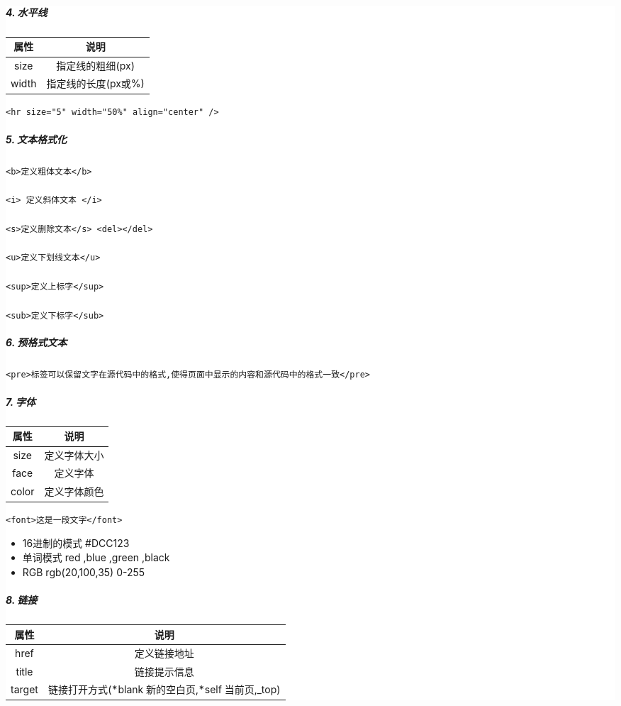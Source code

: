 ##### 4. 水平线

| 属性  |        说明         |
| :---: | :-----------------: |
| size  |  指定线的粗细(px)   |
| width | 指定线的长度(px或%) |

```
<hr size="5" width="50%" align="center" />
```

##### 5. 文本格式化

```
<b>定义粗体文本</b>

<i> 定义斜体文本 </i>

<s>定义删除文本</s> <del></del>

<u>定义下划线文本</u>

<sup>定义上标字</sup>

<sub>定义下标字</sub>
```

##### 6. 预格式文本

```
<pre>标签可以保留文字在源代码中的格式,使得页面中显示的内容和源代码中的格式一致</pre>
```

##### 7. 字体

| 属性  |     说明     |
| :---: | :----------: |
| size  | 定义字体大小 |
| face  |   定义字体   |
| color | 定义字体颜色 |

```
<font>这是一段文字</font>
```

- 16进制的模式 #DCC123
- 单词模式 red ,blue ,green ,black
- RGB rgb(20,100,35) 0-255

##### 8. 链接

|  属性  |                       说明                        |
| :----: | :-----------------------------------------------: |
|  href  |                   定义链接地址                    |
| title  |                   链接提示信息                    |
| target | 链接打开方式(*blank 新的空白页,*self 当前页,_top) |
